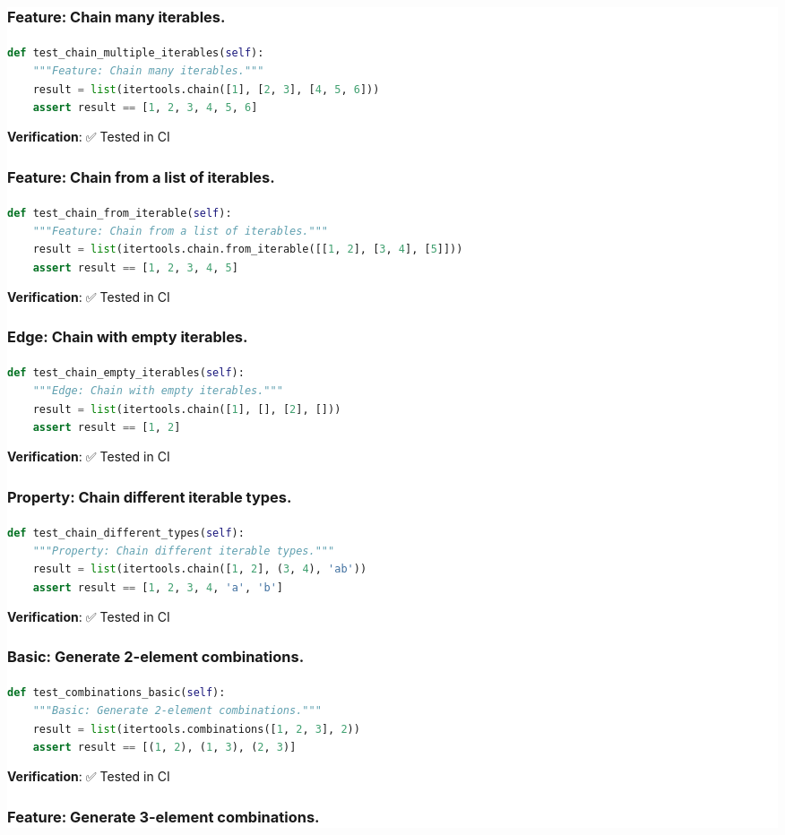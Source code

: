 ### Feature: Chain many iterables.

```python
def test_chain_multiple_iterables(self):
    """Feature: Chain many iterables."""
    result = list(itertools.chain([1], [2, 3], [4, 5, 6]))
    assert result == [1, 2, 3, 4, 5, 6]
```

**Verification**: ✅ Tested in CI

### Feature: Chain from a list of iterables.

```python
def test_chain_from_iterable(self):
    """Feature: Chain from a list of iterables."""
    result = list(itertools.chain.from_iterable([[1, 2], [3, 4], [5]]))
    assert result == [1, 2, 3, 4, 5]
```

**Verification**: ✅ Tested in CI

### Edge: Chain with empty iterables.

```python
def test_chain_empty_iterables(self):
    """Edge: Chain with empty iterables."""
    result = list(itertools.chain([1], [], [2], []))
    assert result == [1, 2]
```

**Verification**: ✅ Tested in CI

### Property: Chain different iterable types.

```python
def test_chain_different_types(self):
    """Property: Chain different iterable types."""
    result = list(itertools.chain([1, 2], (3, 4), 'ab'))
    assert result == [1, 2, 3, 4, 'a', 'b']
```

**Verification**: ✅ Tested in CI

### Basic: Generate 2-element combinations.

```python
def test_combinations_basic(self):
    """Basic: Generate 2-element combinations."""
    result = list(itertools.combinations([1, 2, 3], 2))
    assert result == [(1, 2), (1, 3), (2, 3)]
```

**Verification**: ✅ Tested in CI

### Feature: Generate 3-element combinations.
